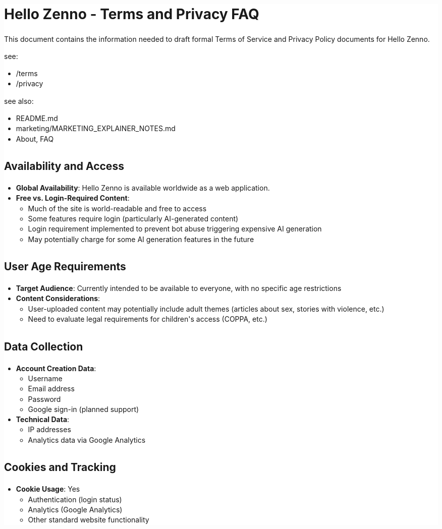 # Hello Zenno - Terms and Privacy FAQ

This document contains the information needed to draft formal Terms of Service and Privacy Policy documents for Hello Zenno.

see:
- /terms
- /privacy

see also:
- README.md
- marketing/MARKETING_EXPLAINER_NOTES.md
- About, FAQ

## Availability and Access

- **Global Availability**: Hello Zenno is available worldwide as a web application.
- **Free vs. Login-Required Content**: 
  - Much of the site is world-readable and free to access
  - Some features require login (particularly AI-generated content)
  - Login requirement implemented to prevent bot abuse triggering expensive AI generation
  - May potentially charge for some AI generation features in the future

## User Age Requirements

- **Target Audience**: Currently intended to be available to everyone, with no specific age restrictions
- **Content Considerations**: 
  - User-uploaded content may potentially include adult themes (articles about sex, stories with violence, etc.)
  - Need to evaluate legal requirements for children's access (COPPA, etc.)

## Data Collection

- **Account Creation Data**:
  - Username
  - Email address
  - Password
  - Google sign-in (planned support)
- **Technical Data**:
  - IP addresses
  - Analytics data via Google Analytics

## Cookies and Tracking

- **Cookie Usage**: Yes
  - Authentication (login status)
  - Analytics (Google Analytics)
  - Other standard website functionality
